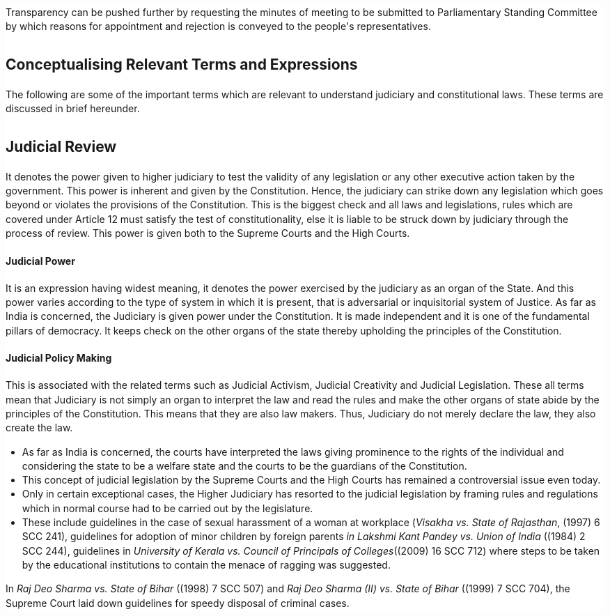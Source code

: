 Transparency can be pushed further by requesting the minutes of meeting to be submitted to Parliamentary Standing Committee by which reasons for appointment and rejection is conveyed to the people's representatives.

## **Conceptualising Relevant Terms and Expressions**

The following are some of the important terms which are relevant to understand judiciary and constitutional laws. These terms are discussed in brief hereunder.

## **Judicial Review**

It denotes the power given to higher judiciary to test the validity of any legislation or any other executive action taken by the government. This power is inherent and given by the Constitution. Hence, the judiciary can strike down any legislation which goes beyond or violates the provisions of the Constitution. This is the biggest check and all laws and legislations, rules which are covered under Article 12 must satisfy the test of constitutionality, else it is liable to be struck down by judiciary through the process of review. This power is given both to the Supreme Courts and the High Courts.

#### **Judicial Power**

It is an expression having widest meaning, it denotes the power exercised by the judiciary as an organ of the State. And this power varies according to the type of system in which it is present, that is adversarial or inquisitorial system of Justice. As far as India is concerned, the Judiciary is given power under the Constitution. It is made independent and it is one of the fundamental pillars of democracy. It keeps check on the other organs of the state thereby upholding the principles of the Constitution.

#### **Judicial Policy Making**

This is associated with the related terms such as Judicial Activism, Judicial Creativity and Judicial Legislation. These all terms mean that Judiciary is not simply an organ to interpret the law and read the rules and make the other organs of state abide by the principles of the Constitution. This means that they are also law makers. Thus, Judiciary do not merely declare the law, they also create the law.

- As far as India is concerned, the courts have interpreted the laws giving prominence to the rights of the individual and considering the state to be a welfare state and the courts to be the guardians of the Constitution.
- This concept of judicial legislation by the Supreme Courts and the High Courts has remained a controversial issue even today.
- Only in certain exceptional cases, the Higher Judiciary has resorted to the judicial legislation by framing rules and regulations which in normal course had to be carried out by the legislature.
- These include guidelines in the case of sexual harassment of a woman at workplace (*Visakha vs. State of Rajasthan*, (1997) 6 SCC 241), guidelines for adoption of minor children by foreign parents *in Lakshmi Kant Pandey vs. Union of India* ((1984) 2 SCC 244), guidelines in *University of Kerala vs. Council of Principals of Colleges*((2009) 16 SCC 712) where steps to be taken by the educational institutions to contain the menace of ragging was suggested.

In *Raj Deo Sharma vs. State of Bihar* ((1998) 7 SCC 507) and *Raj Deo Sharma (II) vs. State of Bihar* ((1999) 7 SCC 704), the Supreme Court laid down guidelines for speedy disposal of criminal cases.
